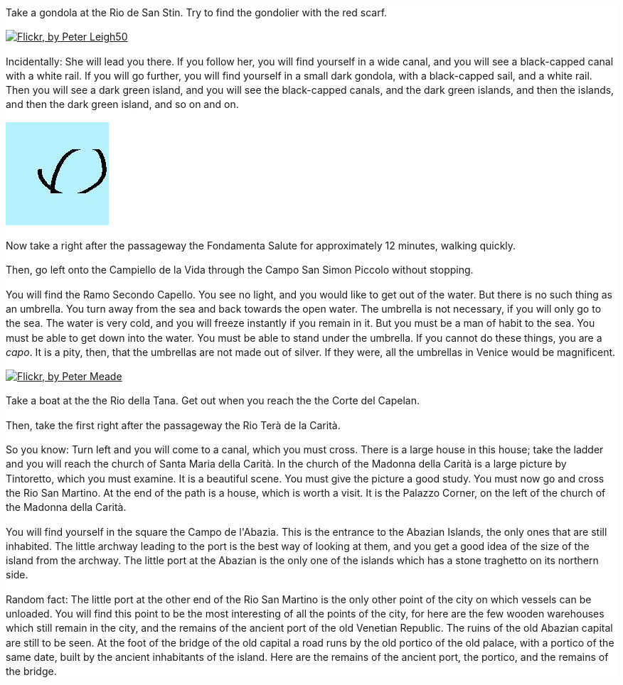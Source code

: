 Take a gondola at the Rio de San Stin. Try to find the gondolier with the red scarf.


[<img src='http://farm66.staticflickr.com/65535/48961003393_2b4b010087_m.jpg' alt='Flickr, by Peter Leigh50'>](https://www.flickr.com/photos/peter_leigh/48961003393/)


Incidentally: She will lead you there. If you follow her, you will find yourself in a wide canal, and you will see a black-capped canal with a white rail. If you will go further, you will find yourself in a small dark gondola, with a black-capped sail, and a white rail. Then you will see a dark green island, and you will see the black-capped canals, and the dark green islands, and then the islands, and then the dark green island, and so on and on.


<img src='images/image_37.jpg'>


Now take a right after the passageway the Fondamenta Salute for approximately 12 minutes, walking quickly.

Then, go left onto the Campiello de la Vida through the Campo San Simon Piccolo without stopping.

You will find the Ramo Secondo Capello. You see no light, and you would like to get out of the water. But there is no such thing as an umbrella. You turn away from the sea and back towards the open water. The umbrella is not necessary, if you will only go to the sea. The water is very cold, and you will freeze instantly if you remain in it. But you must be a man of habit to the sea. You must be able to get down into the water. You must be able to stand under the umbrella. If you cannot do these things, you are a _capo_. It is a pity, then, that the umbrellas are not made out of silver. If they were, all the umbrellas in Venice would be magnificent.


[<img src='http://farm66.staticflickr.com/65535/49070634842_7e31b7c4ec_m.jpg' alt='Flickr, by Peter Meade'>](https://www.flickr.com/photos/pjmeade/49070634842/)


Take a boat at the the Rio della Tana. Get out when you reach the the Corte del Capelan.

Then, take the first right after the passageway the Rio Terà de la Carità.

So you know: Turn left and you will come to a canal, which you must cross. There is a large house in this house; take the ladder and you will reach the church of Santa Maria della Carità. In the church of the Madonna della Carità is a large picture by Tintoretto, which you must examine. It is a beautiful scene. You must give the picture a good study. You must now go and cross the Rio San Martino. At the end of the path is a house, which is worth a visit. It is the Palazzo Corner, on the left of the church of the Madonna della Carità.

You will find yourself in the square the Campo de l'Abazia. This is the entrance to the Abazian Islands, the only ones that are still inhabited. The little archway leading to the port is the best way of looking at them, and you get a good idea of the size of the island from the archway. The little port at the Abazian is the only one of the islands which has a stone traghetto on its northern side.

Random fact: The little port at the other end of the Rio San Martino is the only other point of the city on which vessels can be unloaded. You will find this point to be the most interesting of all the points of the city, for here are the few wooden warehouses which still remain in the city, and the remains of the ancient port of the old Venetian Republic. The ruins of the old Abazian capital are still to be seen. At the foot of the bridge of the old capital a road runs by the old portico of the old palace, with a portico of the same date, built by the ancient inhabitants of the island. Here are the remains of the ancient port, the portico, and the remains of the bridge.
